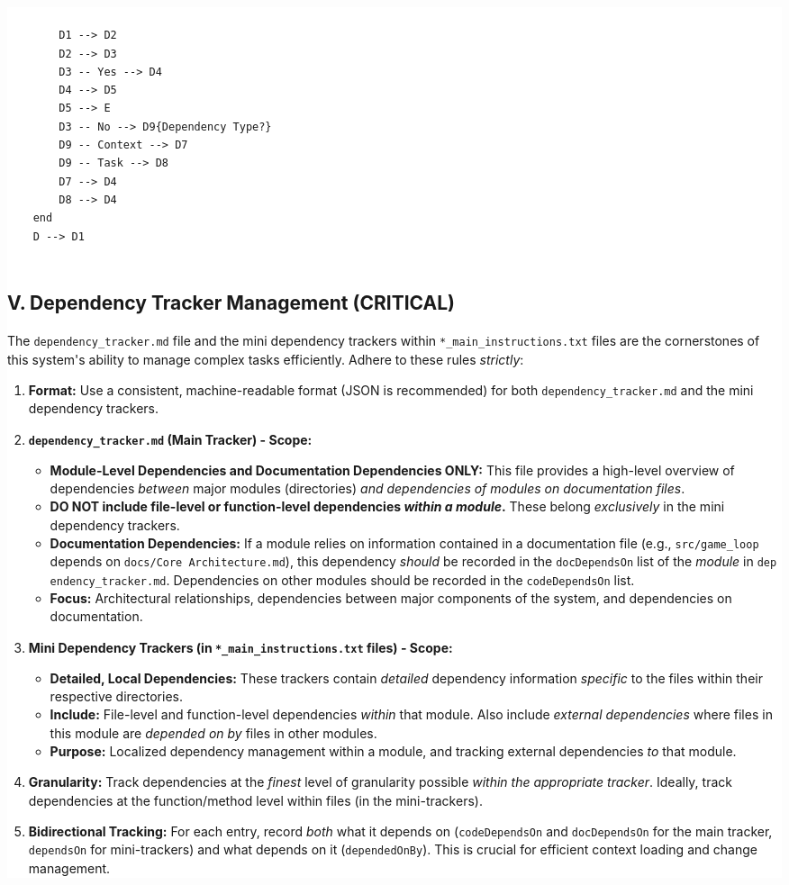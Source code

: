 ```mermaid

        D1 --> D2
        D2 --> D3
        D3 -- Yes --> D4
        D4 --> D5
        D5 --> E
        D3 -- No --> D9{Dependency Type?}
        D9 -- Context --> D7
        D9 -- Task --> D8
        D7 --> D4
        D8 --> D4
    end
    D --> D1
    
```

## **V. Dependency Tracker Management (CRITICAL)**

The `dependency_tracker.md` file and the mini dependency trackers within `*_main_instructions.txt` files are the cornerstones of this system's ability to manage complex tasks efficiently. Adhere to these rules *strictly*:

1.  **Format:** Use a consistent, machine-readable format (JSON is recommended) for both `dependency_tracker.md` and the mini dependency trackers.

2.  **`dependency_tracker.md` (Main Tracker) - Scope:**
    *   **Module-Level Dependencies and Documentation Dependencies ONLY:** This file provides a high-level overview of dependencies *between* major modules (directories) *and dependencies of modules on documentation files*.
    *   **DO NOT include file-level or function-level dependencies *within a module*.** These belong *exclusively* in the mini dependency trackers.
    *   **Documentation Dependencies:** If a module relies on information contained in a documentation file (e.g., `src/game_loop` depends on `docs/Core Architecture.md`), this dependency *should* be recorded in the `docDependsOn` list of the *module* in `dependency_tracker.md`. Dependencies on other modules should be recorded in the `codeDependsOn` list.
    *   **Focus:** Architectural relationships, dependencies between major components of the system, and dependencies on documentation.

3.  **Mini Dependency Trackers (in `*_main_instructions.txt` files) - Scope:**
    *   **Detailed, Local Dependencies:** These trackers contain *detailed* dependency information *specific* to the files within their respective directories.
    *   **Include:** File-level and function-level dependencies *within* that module. Also include *external dependencies* where files in this module are *depended on by* files in other modules.
    *   **Purpose:** Localized dependency management within a module, and tracking external dependencies *to* that module.

4.  **Granularity:** Track dependencies at the *finest* level of granularity possible *within the appropriate tracker*. Ideally, track dependencies at the function/method level within files (in the mini-trackers).

5.  **Bidirectional Tracking:** For each entry, record *both* what it depends on (`codeDependsOn` and `docDependsOn` for the main tracker, `dependsOn` for mini-trackers) and what depends on it (`dependedOnBy`). This is crucial for efficient context loading and change management.
